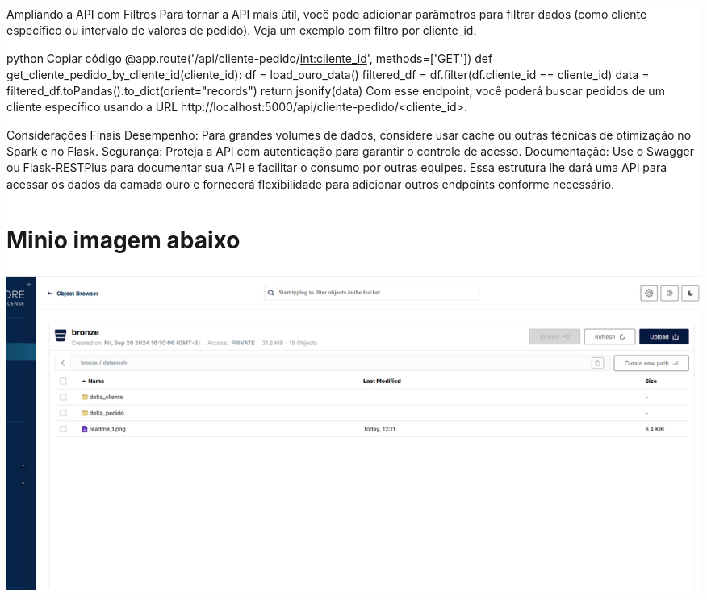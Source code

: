 Ampliando a API com Filtros
Para tornar a API mais útil, você pode adicionar parâmetros para filtrar dados (como cliente específico ou intervalo de valores de pedido). Veja um exemplo com filtro por cliente_id.

python
Copiar código
@app.route('/api/cliente-pedido/<int:cliente_id>', methods=['GET'])
def get_cliente_pedido_by_cliente_id(cliente_id):
    df = load_ouro_data()
    filtered_df = df.filter(df.cliente_id == cliente_id)
    data = filtered_df.toPandas().to_dict(orient="records")
    return jsonify(data)
Com esse endpoint, você poderá buscar pedidos de um cliente específico usando a URL http://localhost:5000/api/cliente-pedido/<cliente_id>.

Considerações Finais
Desempenho: Para grandes volumes de dados, considere usar cache ou outras técnicas de otimização no Spark e no Flask.
Segurança: Proteja a API com autenticação para garantir o controle de acesso.
Documentação: Use o Swagger ou Flask-RESTPlus para documentar sua API e facilitar o consumo por outras equipes.
Essa estrutura lhe dará uma API para acessar os dados da camada ouro e fornecerá flexibilidade para adicionar outros endpoints conforme necessário.

# Minio imagem abaixo

![alt text](image1.png)

